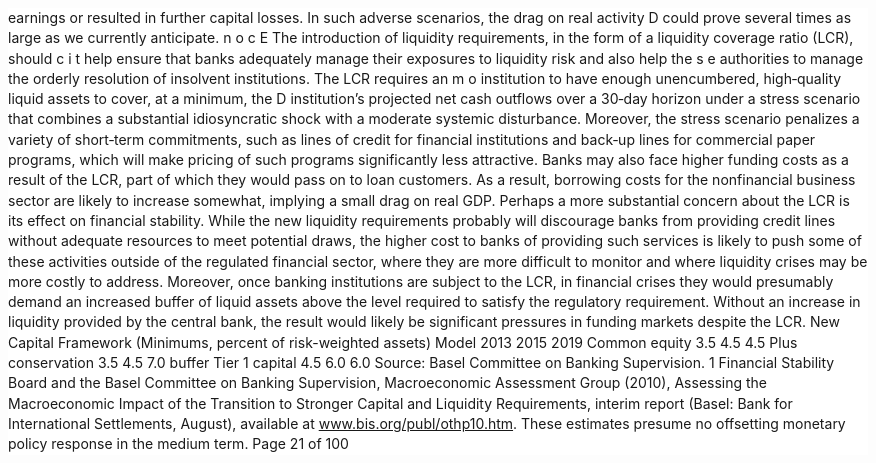 earnings or resulted in further capital losses. In such adverse scenarios, the drag on real activity D
could prove several times as large as we currently anticipate. n
o
c
E
The introduction of liquidity requirements, in the form of a liquidity coverage ratio (LCR), should c
i
t
help ensure that banks adequately manage their exposures to liquidity risk and also help the s
e
authorities to manage the orderly resolution of insolvent institutions. The LCR requires an m
o
institution to have enough unencumbered, high‐quality liquid assets to cover, at a minimum, the D
institution’s projected net cash outflows over a 30‐day horizon under a stress scenario that
combines a substantial idiosyncratic shock with a moderate systemic disturbance. Moreover,
the stress scenario penalizes a variety of short‐term commitments, such as lines of credit for
financial institutions and back‐up lines for commercial paper programs, which will make pricing
of such programs significantly less attractive. Banks may also face higher funding costs as a
result of the LCR, part of which they would pass on to loan customers. As a result, borrowing
costs for the nonfinancial business sector are likely to increase somewhat, implying a small drag
on real GDP.
Perhaps a more substantial concern about the LCR is its effect on financial stability. While the
new liquidity requirements probably will discourage banks from providing credit lines without
adequate resources to meet potential draws, the higher cost to banks of providing such
services is likely to push some of these activities outside of the regulated financial sector, where
they are more difficult to monitor and where liquidity crises may be more costly to address.
Moreover, once banking institutions are subject to the LCR, in financial crises they would
presumably demand an increased buffer of liquid assets above the level required to satisfy the
regulatory requirement. Without an increase in liquidity provided by the central bank, the result
would likely be significant pressures in funding markets despite the LCR.
New Capital Framework
(Minimums, percent of risk-weighted assets)
Model 2013 2015 2019
Common equity 3.5 4.5 4.5
Plus conservation
3.5 4.5 7.0
buffer
Tier 1 capital 4.5 6.0 6.0
Source: Basel Committee on Banking Supervision.
1 Financial Stability Board and the Basel Committee on Banking Supervision, Macroeconomic Assessment
Group (2010), Assessing the Macroeconomic Impact of the Transition to Stronger Capital and Liquidity
Requirements, interim report (Basel: Bank for International Settlements, August), available at
www.bis.org/publ/othp10.htm. These estimates presume no offsetting monetary policy response in the
medium term.
Page 21 of 100

